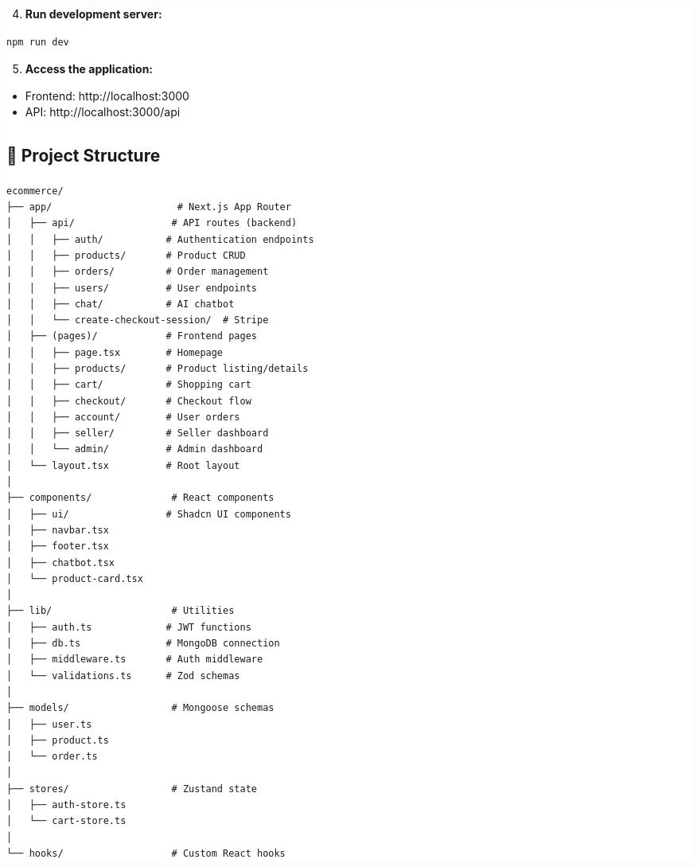 4. **Run development server:**
```bash
npm run dev
```

5. **Access the application:**
- Frontend: http://localhost:3000
- API: http://localhost:3000/api

## 📁 Project Structure

```
ecommerce/
├── app/                      # Next.js App Router
│   ├── api/                 # API routes (backend)
│   │   ├── auth/           # Authentication endpoints
│   │   ├── products/       # Product CRUD
│   │   ├── orders/         # Order management
│   │   ├── users/          # User endpoints
│   │   ├── chat/           # AI chatbot
│   │   └── create-checkout-session/  # Stripe
│   ├── (pages)/            # Frontend pages
│   │   ├── page.tsx        # Homepage
│   │   ├── products/       # Product listing/details
│   │   ├── cart/           # Shopping cart
│   │   ├── checkout/       # Checkout flow
│   │   ├── account/        # User orders
│   │   ├── seller/         # Seller dashboard
│   │   └── admin/          # Admin dashboard
│   └── layout.tsx          # Root layout
│
├── components/              # React components
│   ├── ui/                 # Shadcn UI components
│   ├── navbar.tsx
│   ├── footer.tsx
│   ├── chatbot.tsx
│   └── product-card.tsx
│
├── lib/                     # Utilities
│   ├── auth.ts             # JWT functions
│   ├── db.ts               # MongoDB connection
│   ├── middleware.ts       # Auth middleware
│   └── validations.ts      # Zod schemas
│
├── models/                  # Mongoose schemas
│   ├── user.ts
│   ├── product.ts
│   └── order.ts
│
├── stores/                  # Zustand state
│   ├── auth-store.ts
│   └── cart-store.ts
│
└── hooks/                   # Custom React hooks
```
